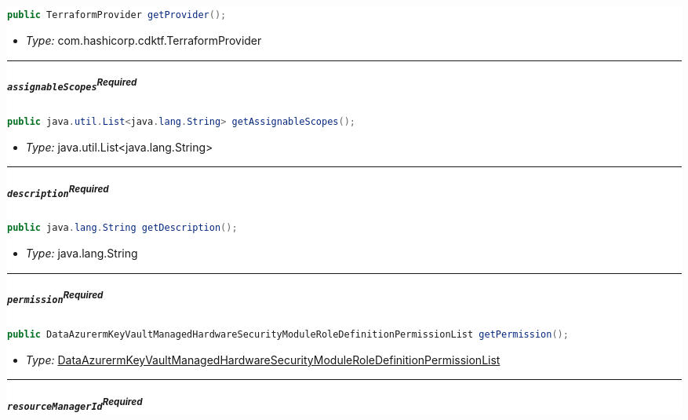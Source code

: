 ```java
public TerraformProvider getProvider();
```

- *Type:* com.hashicorp.cdktf.TerraformProvider

---

##### `assignableScopes`<sup>Required</sup> <a name="assignableScopes" id="@cdktf/provider-azurerm.dataAzurermKeyVaultManagedHardwareSecurityModuleRoleDefinition.DataAzurermKeyVaultManagedHardwareSecurityModuleRoleDefinition.property.assignableScopes"></a>

```java
public java.util.List<java.lang.String> getAssignableScopes();
```

- *Type:* java.util.List<java.lang.String>

---

##### `description`<sup>Required</sup> <a name="description" id="@cdktf/provider-azurerm.dataAzurermKeyVaultManagedHardwareSecurityModuleRoleDefinition.DataAzurermKeyVaultManagedHardwareSecurityModuleRoleDefinition.property.description"></a>

```java
public java.lang.String getDescription();
```

- *Type:* java.lang.String

---

##### `permission`<sup>Required</sup> <a name="permission" id="@cdktf/provider-azurerm.dataAzurermKeyVaultManagedHardwareSecurityModuleRoleDefinition.DataAzurermKeyVaultManagedHardwareSecurityModuleRoleDefinition.property.permission"></a>

```java
public DataAzurermKeyVaultManagedHardwareSecurityModuleRoleDefinitionPermissionList getPermission();
```

- *Type:* <a href="#@cdktf/provider-azurerm.dataAzurermKeyVaultManagedHardwareSecurityModuleRoleDefinition.DataAzurermKeyVaultManagedHardwareSecurityModuleRoleDefinitionPermissionList">DataAzurermKeyVaultManagedHardwareSecurityModuleRoleDefinitionPermissionList</a>

---

##### `resourceManagerId`<sup>Required</sup> <a name="resourceManagerId" id="@cdktf/provider-azurerm.dataAzurermKeyVaultManagedHardwareSecurityModuleRoleDefinition.DataAzurermKeyVaultManagedHardwareSecurityModuleRoleDefinition.property.resourceManagerId"></a>
